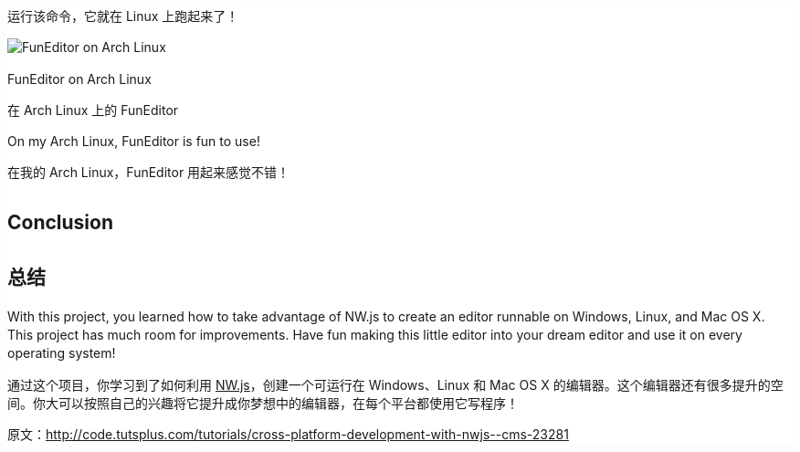 运行该命令，它就在 Linux 上跑起来了！

![FunEditor on Arch Linux](https://cms-assets.tutsplus.com/uploads/users/71/posts/23281/image/Cross-PlatformDevNodeWebkit-01.jpg)

FunEditor on Arch Linux

在 Arch Linux 上的 FunEditor

On my Arch Linux, FunEditor is fun to use!

在我的 Arch Linux，FunEditor 用起来感觉不错！

## Conclusion

## 总结

With this project, you learned how to take advantage of NW.js to create an editor runnable on Windows, Linux, and Mac OS X. This project has much room for improvements. Have fun making this little editor into your dream editor and use it on every operating system!

通过这个项目，你学习到了如何利用 [NW.js](http://nwjs.io/)，创建一个可运行在 Windows、Linux 和 Mac OS X 的编辑器。这个编辑器还有很多提升的空间。你大可以按照自己的兴趣将它提升成你梦想中的编辑器，在每个平台都使用它写程序！

原文：http://code.tutsplus.com/tutorials/cross-platform-development-with-nwjs--cms-23281
